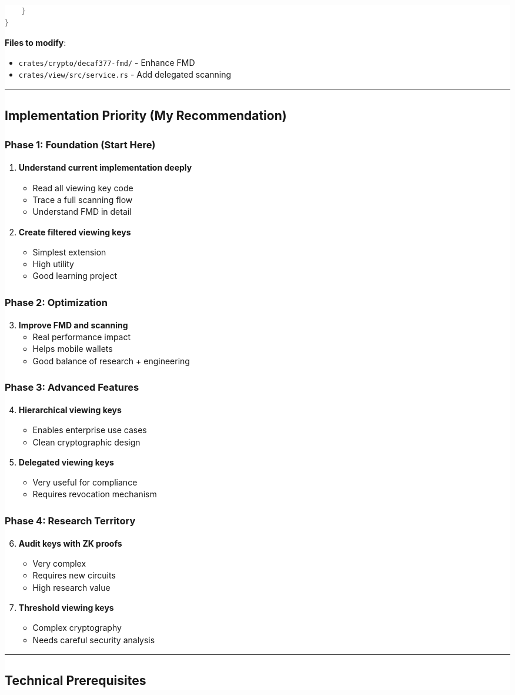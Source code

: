 ```rust
    }
}
```

**Files to modify**:
- `crates/crypto/decaf377-fmd/` - Enhance FMD
- `crates/view/src/service.rs` - Add delegated scanning

---

## Implementation Priority (My Recommendation)

### Phase 1: Foundation (Start Here)
1. **Understand current implementation deeply**
   - Read all viewing key code
   - Trace a full scanning flow
   - Understand FMD in detail

2. **Create filtered viewing keys**
   - Simplest extension
   - High utility
   - Good learning project

### Phase 2: Optimization
3. **Improve FMD and scanning**
   - Real performance impact
   - Helps mobile wallets
   - Good balance of research + engineering

### Phase 3: Advanced Features
4. **Hierarchical viewing keys**
   - Enables enterprise use cases
   - Clean cryptographic design

5. **Delegated viewing keys**
   - Very useful for compliance
   - Requires revocation mechanism

### Phase 4: Research Territory
6. **Audit keys with ZK proofs**
   - Very complex
   - Requires new circuits
   - High research value

7. **Threshold viewing keys**
   - Complex cryptography
   - Needs careful security analysis

---

## Technical Prerequisites
